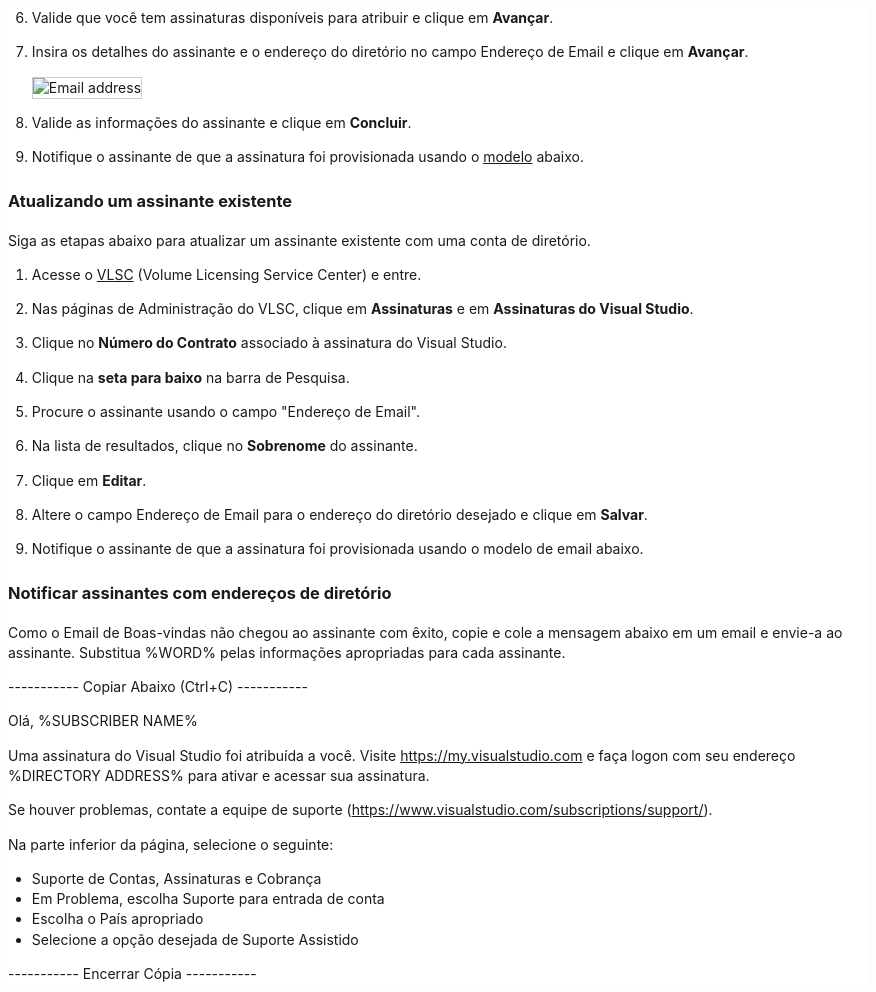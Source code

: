 6. Valide que você tem assinaturas disponíveis para atribuir e clique em **Avançar**.
7.  Insira os detalhes do assinante e o endereço do diretório no campo Endereço de Email e clique em **Avançar**.

    <img alt="Email address" src="_img/vlsc/vlsc-email-address.png" style="border: 1px solid #CCCCCC" /> 
        
8. Valide as informações do assinante e clique em **Concluir**.

9. Notifique o assinante de que a assinatura foi provisionada usando o [modelo](#notifying-your-subscribers-with-directory-addresses) abaixo.

### <a name="updating-an-existing-subscriber"></a>Atualizando um assinante existente
Siga as etapas abaixo para atualizar um assinante existente com uma conta de diretório.

1. Acesse o [VLSC](https://www.microsoft.com/Licensing/servicecenter/default.aspx) (Volume Licensing Service Center) e entre.

2. Nas páginas de Administração do VLSC, clique em **Assinaturas** e em **Assinaturas do Visual Studio**.

3. Clique no **Número do Contrato** associado à assinatura do Visual Studio.

4. Clique na **seta para baixo** na barra de Pesquisa.

5. Procure o assinante usando o campo "Endereço de Email".

6. Na lista de resultados, clique no **Sobrenome** do assinante.

7. Clique em **Editar**.

8. Altere o campo Endereço de Email para o endereço do diretório desejado e clique em **Salvar**.

9. Notifique o assinante de que a assinatura foi provisionada usando o modelo de email abaixo.

### <a name="notifying-your-subscribers-with-directory-addresses"></a>Notificar assinantes com endereços de diretório
Como o Email de Boas-vindas não chegou ao assinante com êxito, copie e cole a mensagem abaixo em um email e envie-a ao assinante. Substitua %WORD% pelas informações apropriadas para cada assinante.

----------- Copiar Abaixo (Ctrl+C) -----------

Olá, %SUBSCRIBER NAME%

Uma assinatura do Visual Studio foi atribuída a você.  Visite https://my.visualstudio.com e faça logon com seu endereço %DIRECTORY ADDRESS% para ativar e acessar sua assinatura. 

Se houver problemas, contate a equipe de suporte (https://www.visualstudio.com/subscriptions/support/).

Na parte inferior da página, selecione o seguinte:
   - Suporte de Contas, Assinaturas e Cobrança
   - Em Problema, escolha Suporte para entrada de conta
   - Escolha o País apropriado
   - Selecione a opção desejada de Suporte Assistido

----------- Encerrar Cópia -----------

